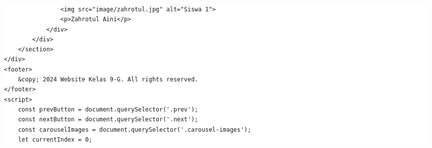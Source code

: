                     <img src="image/zahrotul.jpg" alt="Siswa 1">
                    <p>Zahrotul Aini</p>
                </div>
            </div>
        </section>
    </div>
    <footer>
        &copy; 2024 Website Kelas 9-G. All rights reserved.
    </footer>
    <script>
        const prevButton = document.querySelector('.prev');
        const nextButton = document.querySelector('.next');
        const carouselImages = document.querySelector('.carousel-images');
        let currentIndex = 0;
